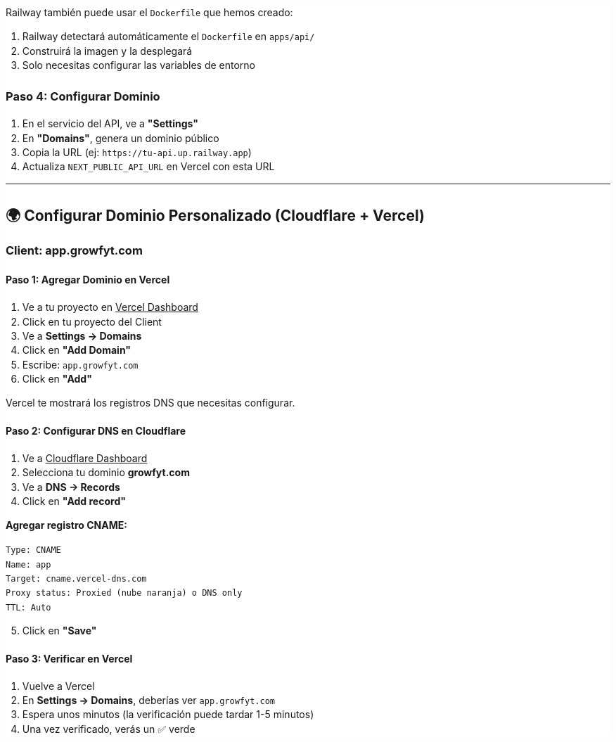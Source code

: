 Railway también puede usar el `Dockerfile` que hemos creado:

1. Railway detectará automáticamente el `Dockerfile` en `apps/api/`
2. Construirá la imagen y la desplegará
3. Solo necesitas configurar las variables de entorno

### Paso 4: Configurar Dominio

1. En el servicio del API, ve a **"Settings"**
2. En **"Domains"**, genera un dominio público
3. Copia la URL (ej: `https://tu-api.up.railway.app`)
4. Actualiza `NEXT_PUBLIC_API_URL` en Vercel con esta URL

---

## 🌍 Configurar Dominio Personalizado (Cloudflare + Vercel)

### Client: app.growfyt.com

#### Paso 1: Agregar Dominio en Vercel

1. Ve a tu proyecto en [Vercel Dashboard](https://vercel.com/dashboard)
2. Click en tu proyecto del Client
3. Ve a **Settings → Domains**
4. Click en **"Add Domain"**
5. Escribe: `app.growfyt.com`
6. Click en **"Add"**

Vercel te mostrará los registros DNS que necesitas configurar.

#### Paso 2: Configurar DNS en Cloudflare

1. Ve a [Cloudflare Dashboard](https://dash.cloudflare.com)
2. Selecciona tu dominio **growfyt.com**
3. Ve a **DNS → Records**
4. Click en **"Add record"**

**Agregar registro CNAME:**

```
Type: CNAME
Name: app
Target: cname.vercel-dns.com
Proxy status: Proxied (nube naranja) o DNS only
TTL: Auto
```

5. Click en **"Save"**

#### Paso 3: Verificar en Vercel

1. Vuelve a Vercel
2. En **Settings → Domains**, deberías ver `app.growfyt.com`
3. Espera unos minutos (la verificación puede tardar 1-5 minutos)
4. Una vez verificado, verás un ✅ verde
